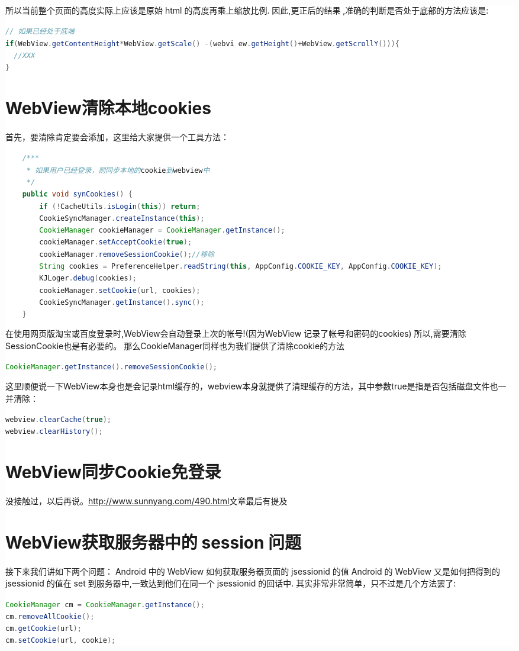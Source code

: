 所以当前整个页面的高度实际上应该是原始 html 的高度再乘上缩放比例. 因此,更正后的结果 ,准确的判断是否处于底部的方法应该是:

```java
// 如果已经处于底端
if(WebView.getContentHeight*WebView.getScale() -(webvi ew.getHeight()+WebView.getScrollY())){ 
  //XXX
}
```

# WebView清除本地cookies

首先，要清除肯定要会添加，这里给大家提供一个工具方法：
```java
	/***
     * 如果用户已经登录，则同步本地的cookie到webview中
     */
    public void synCookies() {
        if (!CacheUtils.isLogin(this)) return;
        CookieSyncManager.createInstance(this);
        CookieManager cookieManager = CookieManager.getInstance();
        cookieManager.setAcceptCookie(true);
        cookieManager.removeSessionCookie();//移除
        String cookies = PreferenceHelper.readString(this, AppConfig.COOKIE_KEY, AppConfig.COOKIE_KEY);
        KJLoger.debug(cookies);
        cookieManager.setCookie(url, cookies);
        CookieSyncManager.getInstance().sync();
    }
```
在使用网页版淘宝或百度登录时,WebView会自动登录上次的帐号!(因为WebView 记录了帐号和密码的cookies) 所以,需要清除 SessionCookie也是有必要的。 
那么CookieManager同样也为我们提供了清除cookie的方法  
```java
CookieManager.getInstance().removeSessionCookie();
```
这里顺便说一下WebView本身也是会记录html缓存的，webview本身就提供了清理缓存的方法，其中参数true是指是否包括磁盘文件也一并清除：  
```java
webview.clearCache(true);
webview.clearHistory();
```


# WebView同步Cookie免登录


没接触过，以后再说。<http://www.sunnyang.com/490.html>文章最后有提及


# WebView获取服务器中的 session 问题

接下来我们讲如下两个问题：
Android 中的 WebView 如何获取服务器页面的 jsessionid 的值
Android 的 WebView 又是如何把得到的 jsessionid 的值在 set 到服务器中,一致达到他们在同一个 jsessionid 的回话中.
其实非常非常简单，只不过是几个方法罢了:
```java
CookieManager cm = CookieManager.getInstance(); 
cm.removeAllCookie();
cm.getCookie(url);
cm.setCookie(url, cookie);
```
